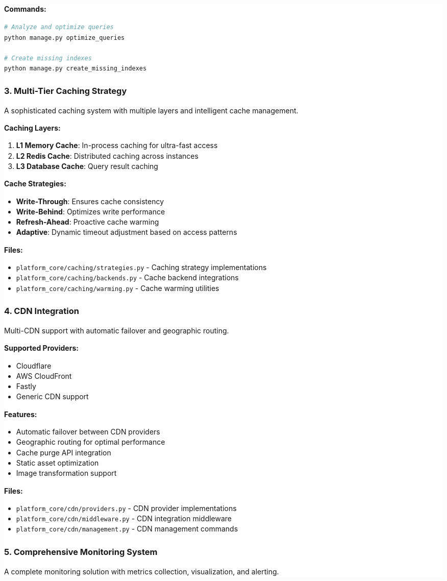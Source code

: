 **Commands:**
```bash
# Analyze and optimize queries
python manage.py optimize_queries

# Create missing indexes
python manage.py create_missing_indexes
```

### 3. Multi-Tier Caching Strategy

A sophisticated caching system with multiple layers and intelligent cache management.

**Caching Layers:**
1. **L1 Memory Cache**: In-process caching for ultra-fast access
2. **L2 Redis Cache**: Distributed caching across instances
3. **L3 Database Cache**: Query result caching

**Cache Strategies:**
- **Write-Through**: Ensures cache consistency
- **Write-Behind**: Optimizes write performance
- **Refresh-Ahead**: Proactive cache warming
- **Adaptive**: Dynamic timeout adjustment based on access patterns

**Files:**
- `platform_core/caching/strategies.py` - Caching strategy implementations
- `platform_core/caching/backends.py` - Cache backend integrations
- `platform_core/caching/warming.py` - Cache warming utilities

### 4. CDN Integration

Multi-CDN support with automatic failover and geographic routing.

**Supported Providers:**
- Cloudflare
- AWS CloudFront
- Fastly
- Generic CDN support

**Features:**
- Automatic failover between CDN providers
- Geographic routing for optimal performance
- Cache purge API integration
- Static asset optimization
- Image transformation support

**Files:**
- `platform_core/cdn/providers.py` - CDN provider implementations
- `platform_core/cdn/middleware.py` - CDN integration middleware
- `platform_core/cdn/management.py` - CDN management commands

### 5. Comprehensive Monitoring System

A complete monitoring solution with metrics collection, visualization, and alerting.

